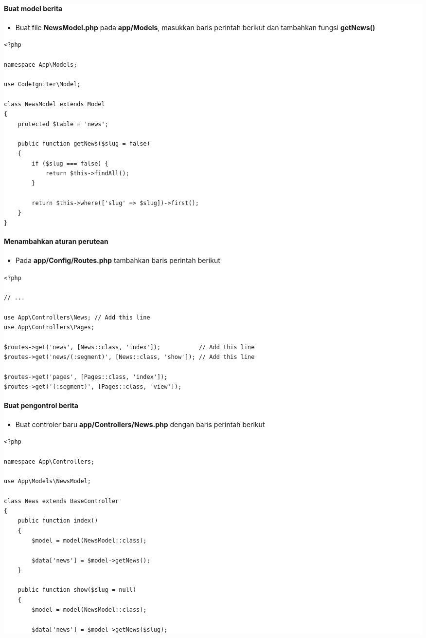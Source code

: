 #### Buat model berita
- Buat file **NewsModel.php** pada **app/Models**, masukkan baris perintah berikut dan tambahkan fungsi **getNews()**
```
<?php

namespace App\Models;

use CodeIgniter\Model;

class NewsModel extends Model
{
    protected $table = 'news';

    public function getNews($slug = false)
    {
        if ($slug === false) {
            return $this->findAll();
        }

        return $this->where(['slug' => $slug])->first();
    }
}
```
#### Menambahkan aturan perutean
- Pada **app/Config/Routes.php** tambahkan baris perintah berikut
```
<?php

// ...

use App\Controllers\News; // Add this line
use App\Controllers\Pages;

$routes->get('news', [News::class, 'index']);           // Add this line
$routes->get('news/(:segment)', [News::class, 'show']); // Add this line

$routes->get('pages', [Pages::class, 'index']);
$routes->get('(:segment)', [Pages::class, 'view']);
```
#### Buat pengontrol berita
- Buat controler baru **app/Controllers/News.php** dengan baris perintah berikut
```
<?php

namespace App\Controllers;

use App\Models\NewsModel;

class News extends BaseController
{
    public function index()
    {
        $model = model(NewsModel::class);

        $data['news'] = $model->getNews();
    }

    public function show($slug = null)
    {
        $model = model(NewsModel::class);

        $data['news'] = $model->getNews($slug);
```